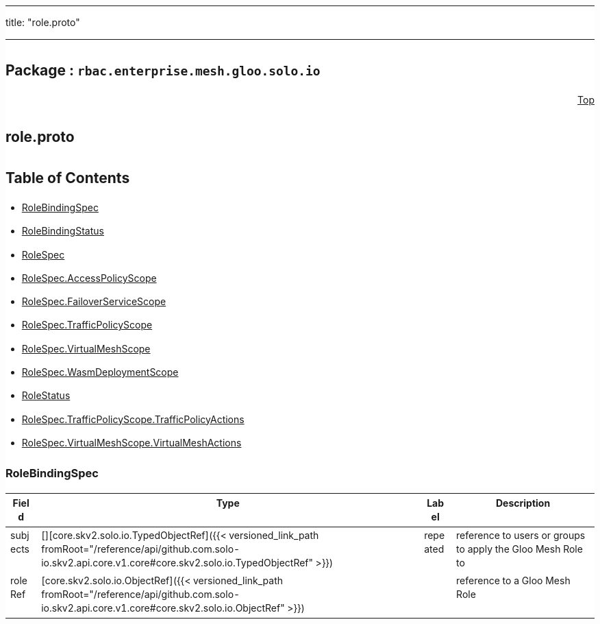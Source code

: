 
---

title: "role.proto"

---

## Package : `rbac.enterprise.mesh.gloo.solo.io`



<a name="top"></a>

<a name="API Reference for role.proto"></a>
<p align="right"><a href="#top">Top</a></p>

## role.proto


## Table of Contents
  - [RoleBindingSpec](#rbac.enterprise.mesh.gloo.solo.io.RoleBindingSpec)
  - [RoleBindingStatus](#rbac.enterprise.mesh.gloo.solo.io.RoleBindingStatus)
  - [RoleSpec](#rbac.enterprise.mesh.gloo.solo.io.RoleSpec)
  - [RoleSpec.AccessPolicyScope](#rbac.enterprise.mesh.gloo.solo.io.RoleSpec.AccessPolicyScope)
  - [RoleSpec.FailoverServiceScope](#rbac.enterprise.mesh.gloo.solo.io.RoleSpec.FailoverServiceScope)
  - [RoleSpec.TrafficPolicyScope](#rbac.enterprise.mesh.gloo.solo.io.RoleSpec.TrafficPolicyScope)
  - [RoleSpec.VirtualMeshScope](#rbac.enterprise.mesh.gloo.solo.io.RoleSpec.VirtualMeshScope)
  - [RoleSpec.WasmDeploymentScope](#rbac.enterprise.mesh.gloo.solo.io.RoleSpec.WasmDeploymentScope)
  - [RoleStatus](#rbac.enterprise.mesh.gloo.solo.io.RoleStatus)

  - [RoleSpec.TrafficPolicyScope.TrafficPolicyActions](#rbac.enterprise.mesh.gloo.solo.io.RoleSpec.TrafficPolicyScope.TrafficPolicyActions)
  - [RoleSpec.VirtualMeshScope.VirtualMeshActions](#rbac.enterprise.mesh.gloo.solo.io.RoleSpec.VirtualMeshScope.VirtualMeshActions)






<a name="rbac.enterprise.mesh.gloo.solo.io.RoleBindingSpec"></a>

### RoleBindingSpec



| Field | Type | Label | Description |
| ----- | ---- | ----- | ----------- |
| subjects | [][core.skv2.solo.io.TypedObjectRef]({{< versioned_link_path fromRoot="/reference/api/github.com.solo-io.skv2.api.core.v1.core#core.skv2.solo.io.TypedObjectRef" >}}) | repeated | reference to users or groups to apply the Gloo Mesh Role to |
  | roleRef | [core.skv2.solo.io.ObjectRef]({{< versioned_link_path fromRoot="/reference/api/github.com.solo-io.skv2.api.core.v1.core#core.skv2.solo.io.ObjectRef" >}}) |  | reference to a Gloo Mesh Role |
  





<a name="rbac.enterprise.mesh.gloo.solo.io.RoleBindingStatus"></a>
